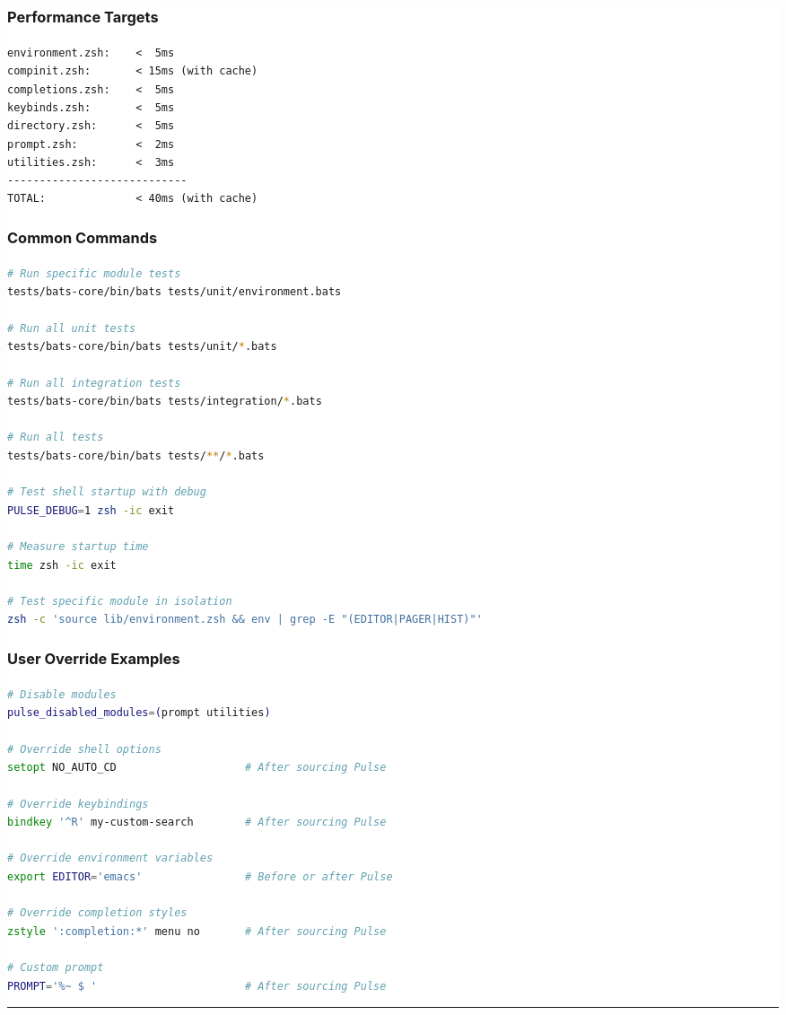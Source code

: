 ### Performance Targets

```
environment.zsh:    <  5ms
compinit.zsh:       < 15ms (with cache)
completions.zsh:    <  5ms
keybinds.zsh:       <  5ms
directory.zsh:      <  5ms
prompt.zsh:         <  2ms
utilities.zsh:      <  3ms
----------------------------
TOTAL:              < 40ms (with cache)
```

### Common Commands

```bash
# Run specific module tests
tests/bats-core/bin/bats tests/unit/environment.bats

# Run all unit tests
tests/bats-core/bin/bats tests/unit/*.bats

# Run all integration tests
tests/bats-core/bin/bats tests/integration/*.bats

# Run all tests
tests/bats-core/bin/bats tests/**/*.bats

# Test shell startup with debug
PULSE_DEBUG=1 zsh -ic exit

# Measure startup time
time zsh -ic exit

# Test specific module in isolation
zsh -c 'source lib/environment.zsh && env | grep -E "(EDITOR|PAGER|HIST)"'
```

### User Override Examples

```zsh
# Disable modules
pulse_disabled_modules=(prompt utilities)

# Override shell options
setopt NO_AUTO_CD                    # After sourcing Pulse

# Override keybindings
bindkey '^R' my-custom-search        # After sourcing Pulse

# Override environment variables
export EDITOR='emacs'                # Before or after Pulse

# Override completion styles
zstyle ':completion:*' menu no       # After sourcing Pulse

# Custom prompt
PROMPT='%~ $ '                       # After sourcing Pulse
```

---
